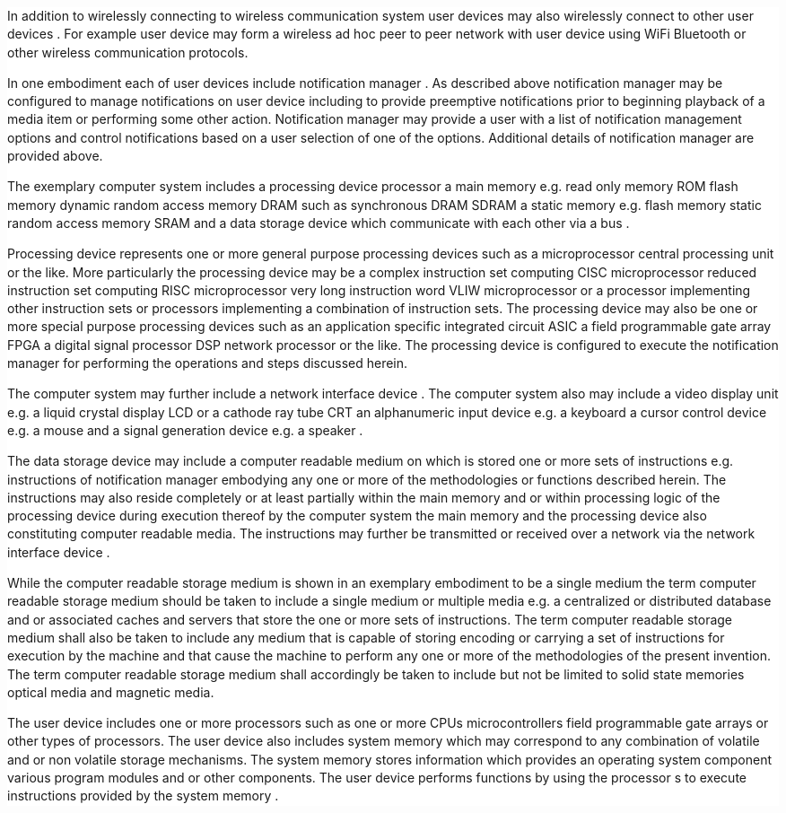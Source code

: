 In addition to wirelessly connecting to wireless communication system user devices may also wirelessly connect to other user devices . For example user device may form a wireless ad hoc peer to peer network with user device using WiFi Bluetooth or other wireless communication protocols.

In one embodiment each of user devices include notification manager . As described above notification manager may be configured to manage notifications on user device including to provide preemptive notifications prior to beginning playback of a media item or performing some other action. Notification manager may provide a user with a list of notification management options and control notifications based on a user selection of one of the options. Additional details of notification manager are provided above.

The exemplary computer system includes a processing device processor a main memory e.g. read only memory ROM flash memory dynamic random access memory DRAM such as synchronous DRAM SDRAM a static memory e.g. flash memory static random access memory SRAM and a data storage device which communicate with each other via a bus .

Processing device represents one or more general purpose processing devices such as a microprocessor central processing unit or the like. More particularly the processing device may be a complex instruction set computing CISC microprocessor reduced instruction set computing RISC microprocessor very long instruction word VLIW microprocessor or a processor implementing other instruction sets or processors implementing a combination of instruction sets. The processing device may also be one or more special purpose processing devices such as an application specific integrated circuit ASIC a field programmable gate array FPGA a digital signal processor DSP network processor or the like. The processing device is configured to execute the notification manager for performing the operations and steps discussed herein.

The computer system may further include a network interface device . The computer system also may include a video display unit e.g. a liquid crystal display LCD or a cathode ray tube CRT an alphanumeric input device e.g. a keyboard a cursor control device e.g. a mouse and a signal generation device e.g. a speaker .

The data storage device may include a computer readable medium on which is stored one or more sets of instructions e.g. instructions of notification manager embodying any one or more of the methodologies or functions described herein. The instructions may also reside completely or at least partially within the main memory and or within processing logic of the processing device during execution thereof by the computer system the main memory and the processing device also constituting computer readable media. The instructions may further be transmitted or received over a network via the network interface device .

While the computer readable storage medium is shown in an exemplary embodiment to be a single medium the term computer readable storage medium should be taken to include a single medium or multiple media e.g. a centralized or distributed database and or associated caches and servers that store the one or more sets of instructions. The term computer readable storage medium shall also be taken to include any medium that is capable of storing encoding or carrying a set of instructions for execution by the machine and that cause the machine to perform any one or more of the methodologies of the present invention. The term computer readable storage medium shall accordingly be taken to include but not be limited to solid state memories optical media and magnetic media.

The user device includes one or more processors such as one or more CPUs microcontrollers field programmable gate arrays or other types of processors. The user device also includes system memory which may correspond to any combination of volatile and or non volatile storage mechanisms. The system memory stores information which provides an operating system component various program modules and or other components. The user device performs functions by using the processor s to execute instructions provided by the system memory .
